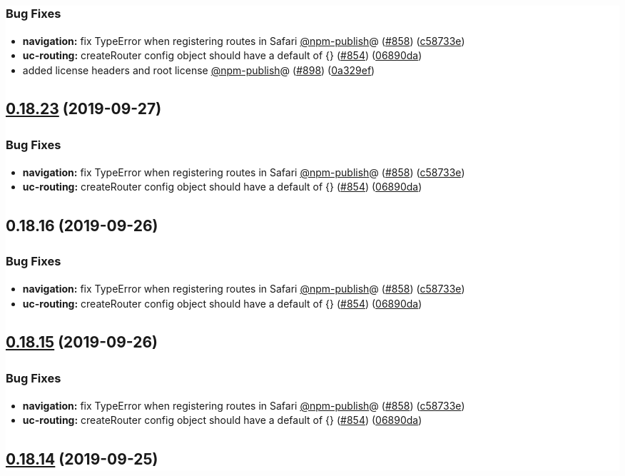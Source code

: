### Bug Fixes

-   **navigation:** fix TypeError when registering routes in Safari [@npm-publish](https://git.soma.salesforce.com/npm-publish)@ ([#858](https://git.soma.salesforce.com/communities/webruntime/issues/858)) ([c58733e](https://git.soma.salesforce.com/communities/webruntime/commits/c58733e))
-   **uc-routing:** createRouter config object should have a default of {} ([#854](https://git.soma.salesforce.com/communities/webruntime/issues/854)) ([06890da](https://git.soma.salesforce.com/communities/webruntime/commits/06890da))
-   added license headers and root license [@npm-publish](https://git.soma.salesforce.com/npm-publish)@ ([#898](https://git.soma.salesforce.com/communities/webruntime/issues/898)) ([0a329ef](https://git.soma.salesforce.com/communities/webruntime/commits/0a329ef))

## [0.18.23](https://git.soma.salesforce.com/communities/talon/compare/v0.18.4...v0.18.23) (2019-09-27)

### Bug Fixes

-   **navigation:** fix TypeError when registering routes in Safari [@npm-publish](https://git.soma.salesforce.com/npm-publish)@ ([#858](https://git.soma.salesforce.com/communities/talon/issues/858)) ([c58733e](https://git.soma.salesforce.com/communities/talon/commits/c58733e))
-   **uc-routing:** createRouter config object should have a default of {} ([#854](https://git.soma.salesforce.com/communities/talon/issues/854)) ([06890da](https://git.soma.salesforce.com/communities/talon/commits/06890da))

## 0.18.16 (2019-09-26)

### Bug Fixes

-   **navigation:** fix TypeError when registering routes in Safari [@npm-publish](https://git.soma.salesforce.com/npm-publish)@ ([#858](https://git.soma.salesforce.com/communities/talon/issues/858)) ([c58733e](https://git.soma.salesforce.com/communities/talon/commits/c58733e))
-   **uc-routing:** createRouter config object should have a default of {} ([#854](https://git.soma.salesforce.com/communities/talon/issues/854)) ([06890da](https://git.soma.salesforce.com/communities/talon/commits/06890da))

## [0.18.15](https://git.soma.salesforce.com/communities/talon/compare/v0.18.4...v0.18.15) (2019-09-26)

### Bug Fixes

-   **navigation:** fix TypeError when registering routes in Safari [@npm-publish](https://git.soma.salesforce.com/npm-publish)@ ([#858](https://git.soma.salesforce.com/communities/talon/issues/858)) ([c58733e](https://git.soma.salesforce.com/communities/talon/commits/c58733e))
-   **uc-routing:** createRouter config object should have a default of {} ([#854](https://git.soma.salesforce.com/communities/talon/issues/854)) ([06890da](https://git.soma.salesforce.com/communities/talon/commits/06890da))

## [0.18.14](https://git.soma.salesforce.com/communities/talon/compare/v0.18.4...v0.18.14) (2019-09-25)
